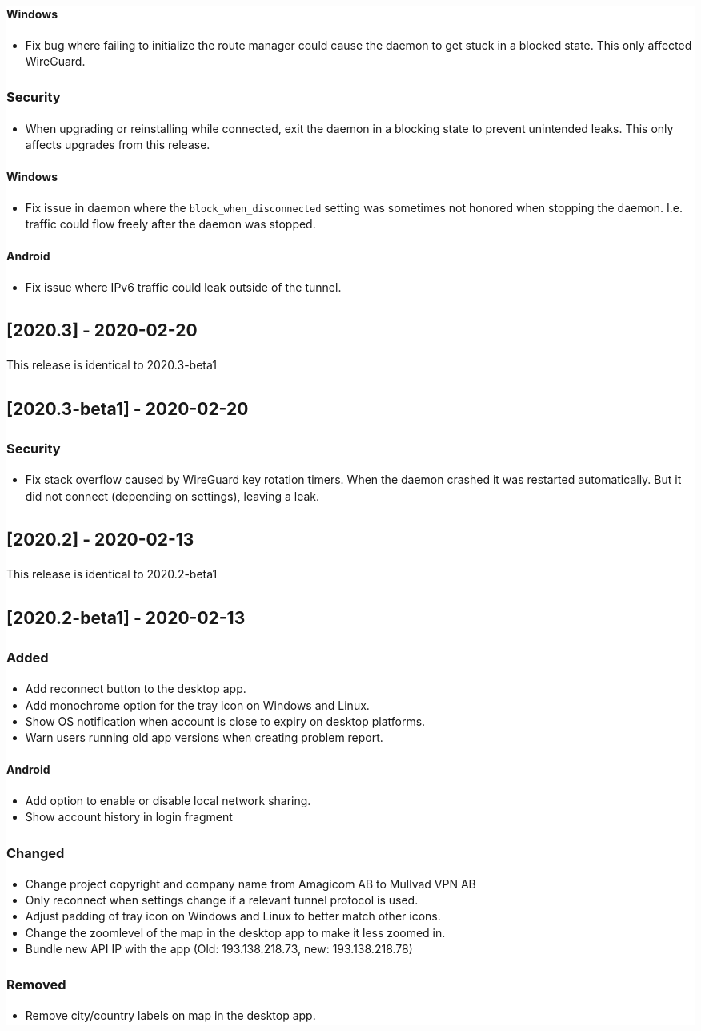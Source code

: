 #### Windows
- Fix bug where failing to initialize the route manager could cause the daemon to get stuck in a
  blocked state. This only affected WireGuard.

### Security
- When upgrading or reinstalling while connected, exit the daemon in a blocking state to prevent
  unintended leaks. This only affects upgrades from this release.

#### Windows
- Fix issue in daemon where the `block_when_disconnected` setting was sometimes not honored when
  stopping the daemon. I.e. traffic could flow freely after the daemon was stopped.

#### Android
- Fix issue where IPv6 traffic could leak outside of the tunnel.


## [2020.3] - 2020-02-20
This release is identical to 2020.3-beta1


## [2020.3-beta1] - 2020-02-20
### Security
- Fix stack overflow caused by WireGuard key rotation timers. When the daemon crashed it was
  restarted automatically. But it did not connect (depending on settings), leaving a leak.


## [2020.2] - 2020-02-13
This release is identical to 2020.2-beta1


## [2020.2-beta1] - 2020-02-13
### Added
- Add reconnect button to the desktop app.
- Add monochrome option for the tray icon on Windows and Linux.
- Show OS notification when account is close to expiry on desktop platforms.
- Warn users running old app versions when creating problem report.

#### Android
- Add option to enable or disable local network sharing.
- Show account history in login fragment

### Changed
- Change project copyright and company name from Amagicom AB to Mullvad VPN AB
- Only reconnect when settings change if a relevant tunnel protocol is used.
- Adjust padding of tray icon on Windows and Linux to better match other icons.
- Change the zoomlevel of the map in the desktop app to make it less zoomed in.
- Bundle new API IP with the app (Old: 193.138.218.73, new: 193.138.218.78)

### Removed
- Remove city/country labels on map in the desktop app.


[`MLLVD-CR-24-01`]: audits/2024-12-10-X41-D-Sec.md#MLLVD-CR-24-01
[`MLLVD-CR-24-02`]: audits/2024-12-10-X41-D-Sec.md#MLLVD-CR-24-02
[`MLLVD-CR-24-03`]: audits/2024-12-10-X41-D-Sec.md#MLLVD-CR-24-03
[`MLLVD-CR-24-06`]: audits/2024-12-10-X41-D-Sec.md#MLLVD-CR-24-06
[`relay selector defaults`]: docs/relay-selector.md#default-constraints-for-tunnel-endpoints
[`MUL-02-002`]: audits/2020-06-12-cure53.md#identified-vulnerabilities
[`MUL-02-003`]: audits/2020-06-12-cure53.md#miscellaneous-issues
[`MUL-02-004`]: audits/2020-06-12-cure53.md#miscellaneous-issues
[`MUL-02-007`]: audits/2020-06-12-cure53.md#identified-vulnerabilities